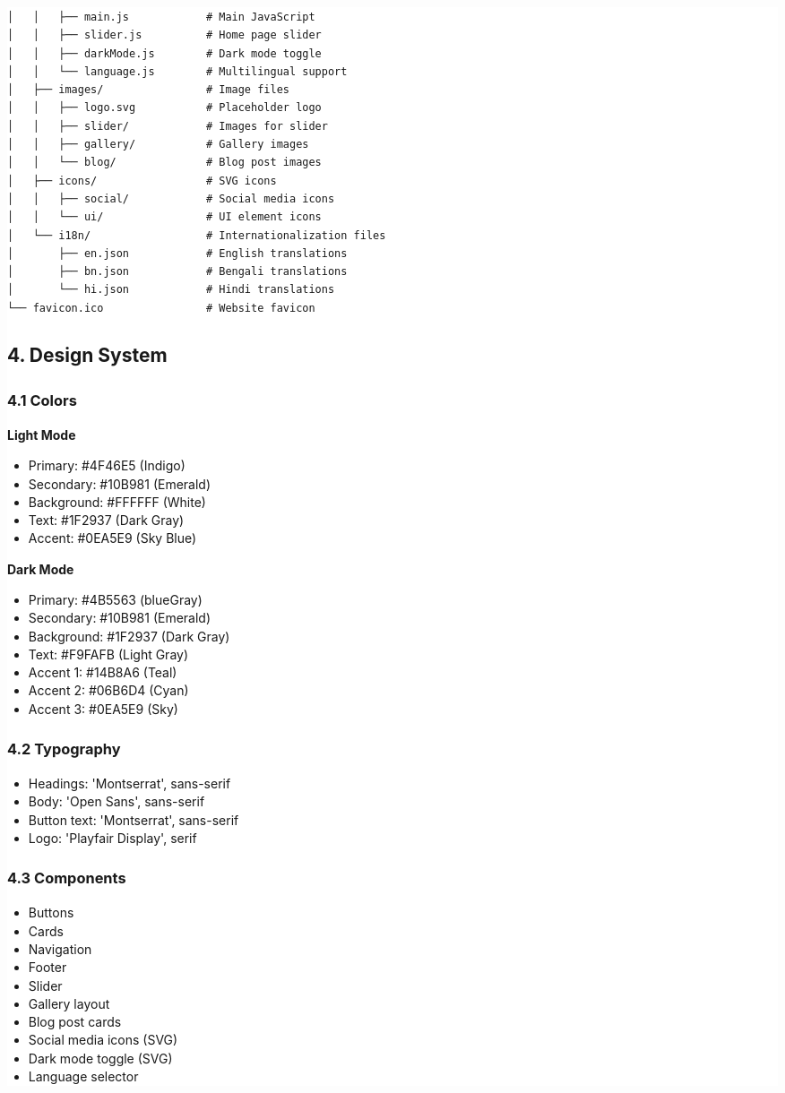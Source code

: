 ```
│   │   ├── main.js            # Main JavaScript
│   │   ├── slider.js          # Home page slider
│   │   ├── darkMode.js        # Dark mode toggle
│   │   └── language.js        # Multilingual support
│   ├── images/                # Image files
│   │   ├── logo.svg           # Placeholder logo
│   │   ├── slider/            # Images for slider
│   │   ├── gallery/           # Gallery images
│   │   └── blog/              # Blog post images
│   ├── icons/                 # SVG icons
│   │   ├── social/            # Social media icons
│   │   └── ui/                # UI element icons
│   └── i18n/                  # Internationalization files
│       ├── en.json            # English translations
│       ├── bn.json            # Bengali translations
│       └── hi.json            # Hindi translations
└── favicon.ico                # Website favicon
```

## 4. Design System

### 4.1 Colors

**Light Mode**
- Primary: #4F46E5 (Indigo)
- Secondary: #10B981 (Emerald)
- Background: #FFFFFF (White)
- Text: #1F2937 (Dark Gray)
- Accent: #0EA5E9 (Sky Blue)

**Dark Mode**
- Primary: #4B5563 (blueGray)
- Secondary: #10B981 (Emerald)
- Background: #1F2937 (Dark Gray)
- Text: #F9FAFB (Light Gray)
- Accent 1: #14B8A6 (Teal)
- Accent 2: #06B6D4 (Cyan)
- Accent 3: #0EA5E9 (Sky)

### 4.2 Typography
- Headings: 'Montserrat', sans-serif
- Body: 'Open Sans', sans-serif
- Button text: 'Montserrat', sans-serif
- Logo: 'Playfair Display', serif

### 4.3 Components
- Buttons
- Cards
- Navigation
- Footer
- Slider
- Gallery layout
- Blog post cards
- Social media icons (SVG)
- Dark mode toggle (SVG)
- Language selector
